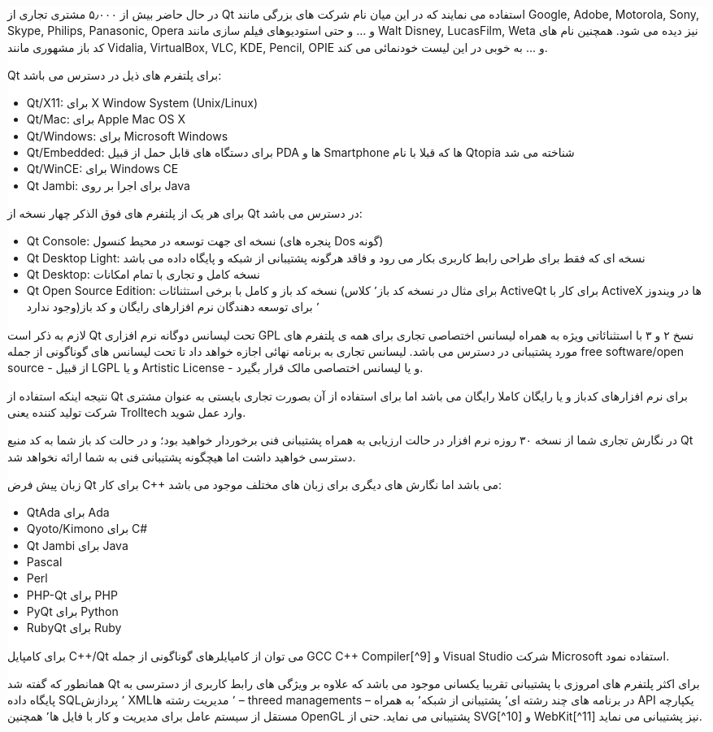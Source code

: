 در حال حاضر بیش از ۵٫۰۰۰ مشتری تجاری از Qt استفاده می نمایند که در این میان نام شرکت های بزرگی مانند Google, Adobe, Motorola, Sony, Skype, Philips, Panasonic, Opera و ... و حتی استودیوهای فیلم سازی مانند Walt Disney, LucasFilm, Weta نیز دیده می شود. همچنین نام های کد باز مشهوری مانند Vidalia, VirtualBox, VLC, KDE, Pencil, OPIE و ... به خوبی در این لیست خودنمائی می کند.

Qt برای پلتفرم های ذیل در دسترس می باشد:

- Qt/X11: برای X Window System (Unix/Linux)
- Qt/Mac: برای Apple Mac OS X
- Qt/Windows: برای Microsoft Windows
- Qt/Embedded: برای دستگاه های قابل حمل از قبیل PDA ها و Smartphone ها که قبلا با نام Qtopia شناخته می شد
- Qt/WinCE: برای Windows CE
- Qt Jambi: برای اجرا بر روی Java

برای هر یک از پلتفرم های فوق الذکر چهار نسخه از Qt در دسترس می باشد:

- Qt Console: نسخه ای جهت توسعه در محیط کنسول (پنجره های Dos گونه)
- Qt Desktop Light: نسخه ای که فقط برای طراحی رابط کاربری بکار می رود و فاقد هرگونه پشتیبانی از شبکه و پایگاه داده می باشد
- Qt Desktop: نسخه کامل و تجاری با تمام امکانات
- Qt Open Source Edition: نسخه کد باز و کامل با برخی استثنائات (برای مثال در نسخه کد باز٬ کلاس ActiveQt برای کار با ActiveX ها در ویندوز وجود ندارد)٬ برای توسعه دهندگان نرم افزارهای رایگان و کد باز

لازم به ذکر است Qt تحت لیسانس دوگانه نرم افزاری GPL نسخ ۲ و ۳ با استثنائاتی ویژه به همراه لیسانس اختصاصی تجاری برای همه ی پلتفرم های مورد پشتیبانی در دسترس می باشد. لیسانس تجاری به برنامه نهائی اجازه خواهد داد تا تحت لیسانس های گوناگونی از جمله free software/open source - از قبیل LGPL و یا Artistic License -  و یا لیسانس اختصاصی مالک قرار بگیرد.

نتیجه اینکه استفاده از Qt برای نرم افزارهای کدباز و یا رایگان کاملا رایگان می باشد اما برای استفاده از آن بصورت تجاری بایستی به عنوان مشتری شرکت تولید کننده یعنی Trolltech وارد عمل شوید.

در نگارش تجاری شما از نسخه ۳۰ روزه نرم افزار در حالت ارزیابی به همراه پشتیبانی فنی برخوردار خواهید بود؛ و در حالت کد باز شما به کد منبع Qt دسترسی خواهید داشت اما هیچگونه پشتیبانی فنی به شما ارائه نخواهد شد.

زبان پیش فرض Qt برای کار C++ می باشد اما نگارش های دیگری برای زبان های مختلف موجود می باشد:

- QtAda برای Ada
- Qyoto/Kimono برای C#
- Qt Jambi برای Java
- Pascal
- Perl
- PHP-Qt برای PHP
- PyQt برای Python
- RubyQt برای Ruby

برای کامپایل C++/Qt می توان از کامپایلرهای گوناگونی از جمله GCC C++ Compiler[^9] و Visual Studio شرکت Microsoft استفاده نمود.

همانطور که گفته شد Qt برای اکثر پلتفرم های امروزی با پشتیبانی تقریبا یکسانی موجود می باشد که علاوه بر ویژگی های رابط کاربری از دسترسی به پایگاه داده SQL٬ پردازش XML٬ مدیریت رشته ها – threed managements – در برنامه های چند رشته ای٬ پشتیبانی از شبکه٬ به همراه API یکپارچه مستقل از سیستم عامل برای مدیریت و کار با فایل ها٬ همچنین OpenGL پشتیبانی می نماید. حتی از SVG[^10] و WebKit[^11] نیز پشتیبانی می نماید.
